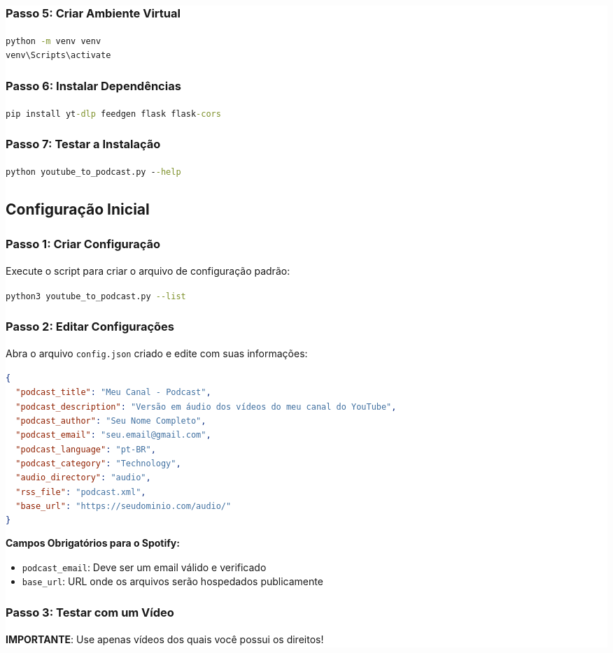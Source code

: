 ### Passo 5: Criar Ambiente Virtual

```cmd
python -m venv venv
venv\Scripts\activate
```

### Passo 6: Instalar Dependências

```cmd
pip install yt-dlp feedgen flask flask-cors
```

### Passo 7: Testar a Instalação

```cmd
python youtube_to_podcast.py --help
```

## Configuração Inicial

### Passo 1: Criar Configuração

Execute o script para criar o arquivo de configuração padrão:

```bash
python3 youtube_to_podcast.py --list
```

### Passo 2: Editar Configurações

Abra o arquivo `config.json` criado e edite com suas informações:

```json
{
  "podcast_title": "Meu Canal - Podcast",
  "podcast_description": "Versão em áudio dos vídeos do meu canal do YouTube",
  "podcast_author": "Seu Nome Completo",
  "podcast_email": "seu.email@gmail.com",
  "podcast_language": "pt-BR",
  "podcast_category": "Technology",
  "audio_directory": "audio",
  "rss_file": "podcast.xml",
  "base_url": "https://seudominio.com/audio/"
}
```

**Campos Obrigatórios para o Spotify:**

- `podcast_email`: Deve ser um email válido e verificado
- `base_url`: URL onde os arquivos serão hospedados publicamente

### Passo 3: Testar com um Vídeo

**IMPORTANTE**: Use apenas vídeos dos quais você possui os direitos!

